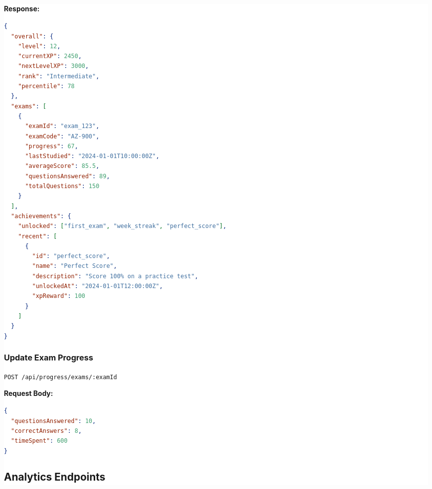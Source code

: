 **Response:**
```json
{
  "overall": {
    "level": 12,
    "currentXP": 2450,
    "nextLevelXP": 3000,
    "rank": "Intermediate",
    "percentile": 78
  },
  "exams": [
    {
      "examId": "exam_123",
      "examCode": "AZ-900",
      "progress": 67,
      "lastStudied": "2024-01-01T10:00:00Z",
      "averageScore": 85.5,
      "questionsAnswered": 89,
      "totalQuestions": 150
    }
  ],
  "achievements": {
    "unlocked": ["first_exam", "week_streak", "perfect_score"],
    "recent": [
      {
        "id": "perfect_score",
        "name": "Perfect Score",
        "description": "Score 100% on a practice test",
        "unlockedAt": "2024-01-01T12:00:00Z",
        "xpReward": 100
      }
    ]
  }
}
```

### Update Exam Progress

```http
POST /api/progress/exams/:examId
```

**Request Body:**
```json
{
  "questionsAnswered": 10,
  "correctAnswers": 8,
  "timeSpent": 600
}
```

## Analytics Endpoints
